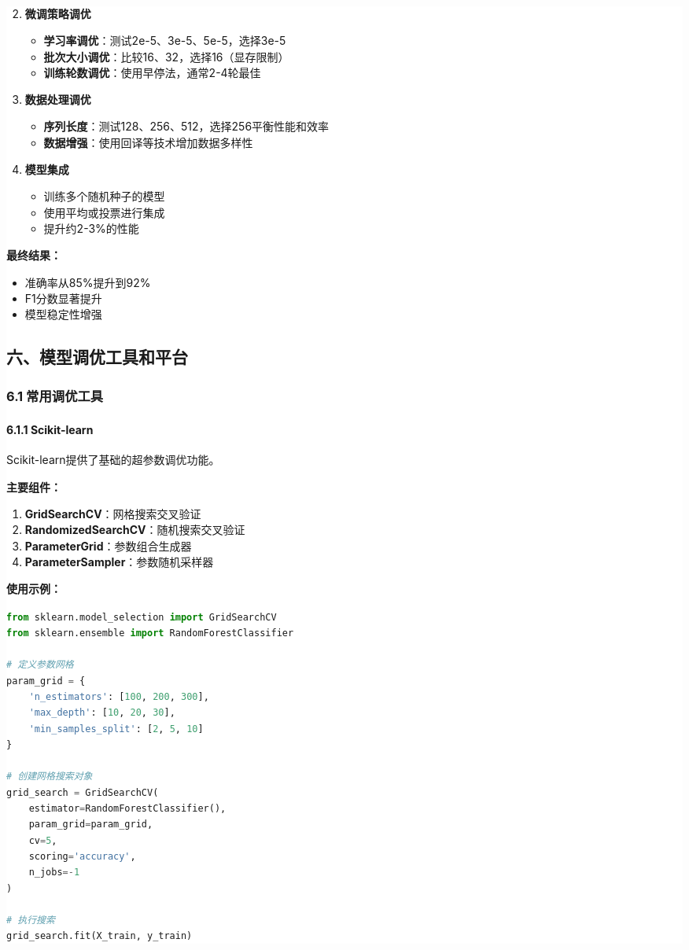 2. **微调策略调优**
   - **学习率调优**：测试2e-5、3e-5、5e-5，选择3e-5
   - **批次大小调优**：比较16、32，选择16（显存限制）
   - **训练轮数调优**：使用早停法，通常2-4轮最佳

3. **数据处理调优**
   - **序列长度**：测试128、256、512，选择256平衡性能和效率
   - **数据增强**：使用回译等技术增加数据多样性

4. **模型集成**
   - 训练多个随机种子的模型
   - 使用平均或投票进行集成
   - 提升约2-3%的性能

**最终结果：**
- 准确率从85%提升到92%
- F1分数显著提升
- 模型稳定性增强

## 六、模型调优工具和平台

### 6.1 常用调优工具

#### 6.1.1 Scikit-learn

Scikit-learn提供了基础的超参数调优功能。

**主要组件：**
1. **GridSearchCV**：网格搜索交叉验证
2. **RandomizedSearchCV**：随机搜索交叉验证
3. **ParameterGrid**：参数组合生成器
4. **ParameterSampler**：参数随机采样器

**使用示例：**
```python
from sklearn.model_selection import GridSearchCV
from sklearn.ensemble import RandomForestClassifier

# 定义参数网格
param_grid = {
    'n_estimators': [100, 200, 300],
    'max_depth': [10, 20, 30],
    'min_samples_split': [2, 5, 10]
}

# 创建网格搜索对象
grid_search = GridSearchCV(
    estimator=RandomForestClassifier(),
    param_grid=param_grid,
    cv=5,
    scoring='accuracy',
    n_jobs=-1
)

# 执行搜索
grid_search.fit(X_train, y_train)
```

